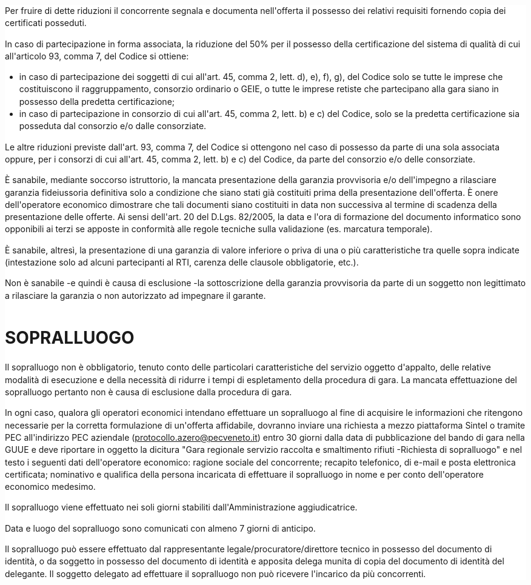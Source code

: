 Per fruire di dette riduzioni il concorrente segnala e documenta nell'offerta il possesso dei relativi requisiti fornendo copia dei certificati posseduti.

In caso di partecipazione in forma associata, la riduzione del 50% per il possesso della certificazione del sistema di qualità di cui all'articolo 93, comma 7, del Codice si ottiene:
- in caso di partecipazione dei soggetti di cui all'art. 45, comma 2, lett. d), e), f), g), del Codice solo se tutte le imprese che costituiscono il raggruppamento, consorzio ordinario o GEIE, o tutte le imprese retiste che partecipano alla gara siano in possesso della predetta certificazione;
- in caso di partecipazione in consorzio di cui all'art. 45, comma 2, lett. b) e c) del Codice, solo se la predetta certificazione sia posseduta dal consorzio e/o dalle consorziate.

Le altre riduzioni previste dall'art. 93, comma 7, del Codice si ottengono nel caso di possesso da parte di una sola associata oppure, per i consorzi di cui all'art. 45, comma 2, lett. b) e c) del Codice, da parte del consorzio e/o delle consorziate.

È sanabile, mediante soccorso istruttorio, la mancata presentazione della garanzia provvisoria e/o dell'impegno a rilasciare garanzia fideiussoria definitiva solo a condizione che siano stati già costituiti prima della presentazione dell'offerta. È onere dell'operatore economico dimostrare che tali documenti siano costituiti in data non successiva al termine di scadenza della presentazione delle offerte. Ai sensi dell'art. 20 del D.Lgs. 82/2005, la data e l'ora di formazione del documento informatico sono opponibili ai terzi se apposte in conformità alle regole tecniche sulla validazione (es. marcatura temporale).

È sanabile, altresì, la presentazione di una garanzia di valore inferiore o priva di una o più caratteristiche tra quelle sopra indicate (intestazione solo ad alcuni partecipanti al RTI, carenza delle clausole obbligatorie, etc.).

Non è sanabile -e quindi è causa di esclusione -la sottoscrizione della garanzia provvisoria da parte di un soggetto non legittimato a rilasciare la garanzia o non autorizzato ad impegnare il garante.

# SOPRALLUOGO
Il sopralluogo non è obbligatorio, tenuto conto delle particolari caratteristiche del servizio oggetto d'appalto, delle relative modalità di esecuzione e della necessità di ridurre i tempi di espletamento della procedura di gara. La mancata effettuazione del sopralluogo pertanto non è causa di esclusione dalla procedura di gara.

In ogni caso, qualora gli operatori economici intendano effettuare un sopralluogo al fine di acquisire le informazioni che ritengono necessarie per la corretta formulazione di un'offerta affidabile, dovranno inviare una richiesta a mezzo piattaforma Sintel o tramite PEC all'indirizzo PEC aziendale (protocollo.azero@pecveneto.it) entro 30 giorni dalla data di pubblicazione del bando di gara nella GUUE e deve riportare in oggetto la dicitura "Gara regionale servizio raccolta e smaltimento rifiuti -Richiesta di sopralluogo" e nel testo i seguenti dati dell'operatore economico: ragione sociale del concorrente; recapito telefonico, di e-mail e posta elettronica certificata; nominativo e qualifica della persona incaricata di effettuare il sopralluogo in nome e per conto dell'operatore economico medesimo.

Il sopralluogo viene effettuato nei soli giorni stabiliti dall'Amministrazione aggiudicatrice.

Data e luogo del sopralluogo sono comunicati con almeno 7 giorni di anticipo.

Il sopralluogo può essere effettuato dal rappresentante legale/procuratore/direttore tecnico in possesso del documento di identità, o da soggetto in possesso del documento di identità e apposita delega munita di copia del documento di identità del delegante. Il soggetto delegato ad effettuare il sopralluogo non può ricevere l'incarico da più concorrenti.
